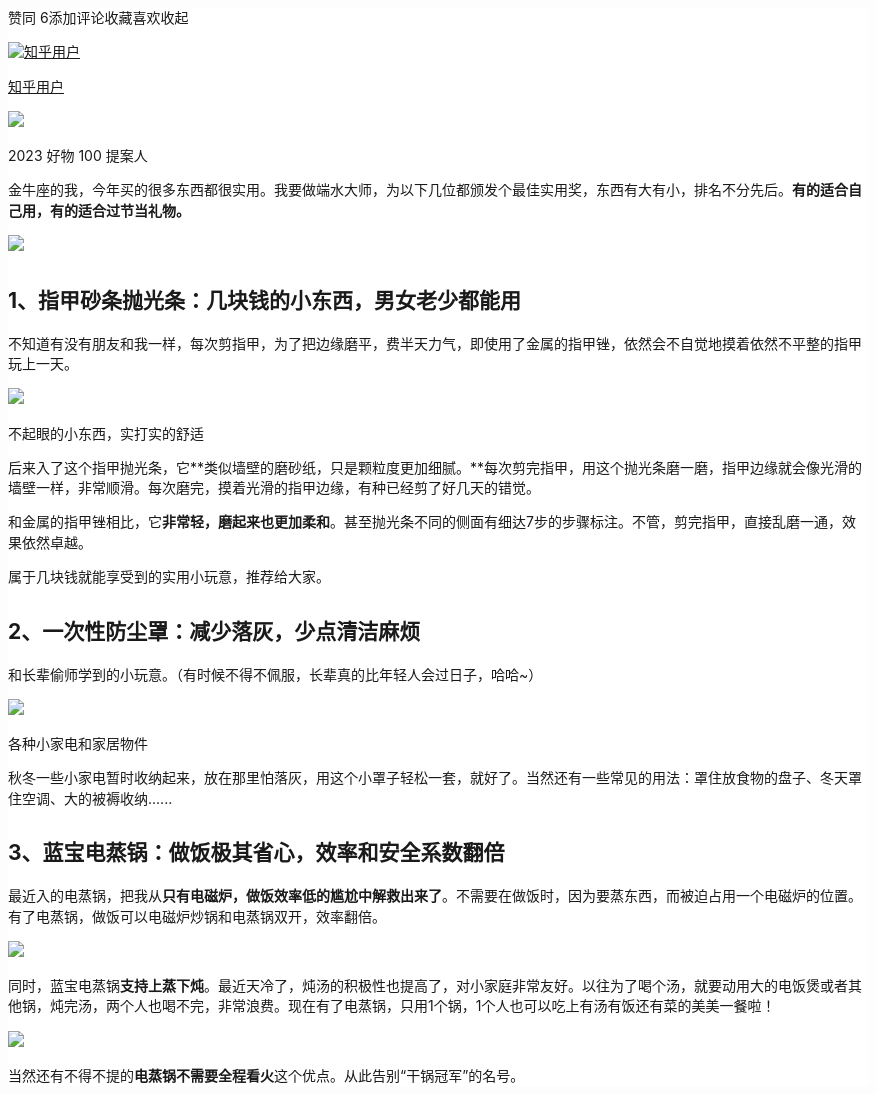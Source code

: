 ​赞同 6​​添加评论​收藏​喜欢收起​

[![知乎用户](https://proxy-prod.omnivore-image-cache.app/0x0,sku0lnQ6H1bcQkiXYTkyfV-dE1K2YRMLxgp7pAAgYPek/https://pica.zhimg.com/v2-abed1a8c04700ba7d72b45195223e0ff_l.jpg?source=1def8aca)](https://www.zhihu.com/people/552b2a9fc011d8fc14a6a7ca6783894c)

[知乎用户](https://www.zhihu.com/people/552b2a9fc011d8fc14a6a7ca6783894c)

[​](https://www.zhihu.com/question/48509984)​![](https://proxy-prod.omnivore-image-cache.app/0x0,sRpP1H2oa_TfsDLpATwsIt6ipVLRN7HlUZGTch2Ee4JQ/https://picx.zhimg.com/v2-4812630bc27d642f7cafcd6cdeca3d7a.jpg?source=88ceefae)

2023 好物 100 提案人

金牛座的我，今年买的很多东西都很实用。我要做端水大师，为以下几位都颁发个最佳实用奖，东西有大有小，排名不分先后。**有的适合自己用，有的适合过节当礼物。**

![](https://proxy-prod.omnivore-image-cache.app/4096x3072,s3Gn3mf9_0HaT2vfAGy2mLerGMfePWARSxdDwylP1mpk/https://pic1.zhimg.com/50/v2-7d47b369cd06559297b5273b2c441963_720w.jpg?source=1def8aca)

## 1、指甲砂条抛光条：几块钱的小东西，男女老少都能用

不知道有没有朋友和我一样，每次剪指甲，为了把边缘磨平，费半天力气，即使用了金属的指甲锉，依然会不自觉地摸着依然不平整的指甲玩上一天。

![](https://proxy-prod.omnivore-image-cache.app/1706x0,s_R9zGXLm2gO4GUbqDoRC5nGHAsWMpNRSJ7JhiQwupQY/https://picx.zhimg.com/50/v2-94a9d7d727691ba6491ae77e4f99da1d_720w.jpg?source=1def8aca)

不起眼的小东西，实打实的舒适

后来入了这个指甲抛光条，它**类似墙壁的磨砂纸，只是颗粒度更加细腻。**每次剪完指甲，用这个抛光条磨一磨，指甲边缘就会像光滑的墙壁一样，非常顺滑。每次磨完，摸着光滑的指甲边缘，有种已经剪了好几天的错觉。

和金属的指甲锉相比，它**非常轻，磨起来也更加柔和**。甚至抛光条不同的侧面有细达7步的步骤标注。不管，剪完指甲，直接乱磨一通，效果依然卓越。

属于几块钱就能享受到的实用小玩意，推荐给大家。

## 2、一次性防尘罩：减少落灰，少点清洁麻烦

和长辈偷师学到的小玩意。（有时候不得不佩服，长辈真的比年轻人会过日子，哈哈\~）

![](https://proxy-prod.omnivore-image-cache.app/2560x0,sMhQBQ4_lQ4PWUViLOyBF6febwxMqUdavT9f4HJmHVqE/https://pic1.zhimg.com/50/v2-3a47430e9b530b009db728f040fbbc89_720w.jpg?source=1def8aca)

各种小家电和家居物件

秋冬一些小家电暂时收纳起来，放在那里怕落灰，用这个小罩子轻松一套，就好了。当然还有一些常见的用法：罩住放食物的盘子、冬天罩住空调、大的被褥收纳......

## 3、蓝宝电蒸锅：做饭极其省心，效率和安全系数翻倍

最近入的电蒸锅，把我从**只有电磁炉，做饭效率低的尴尬中解救出来了**。不需要在做饭时，因为要蒸东西，而被迫占用一个电磁炉的位置。有了电蒸锅，做饭可以电磁炉炒锅和电蒸锅双开，效率翻倍。

![](https://proxy-prod.omnivore-image-cache.app/720x0,sj8p2xBt8WWCX4--wRdjzCVtRae_rJB08ss82yGWoTbw/https://picx.zhimg.com/50/v2-e290964476e81b8b3340a8aa9abb1a0c_720w.jpg?source=1def8aca)

同时，蓝宝电蒸锅**支持上蒸下炖**。最近天冷了，炖汤的积极性也提高了，对小家庭非常友好。以往为了喝个汤，就要动用大的电饭煲或者其他锅，炖完汤，两个人也喝不完，非常浪费。现在有了电蒸锅，只用1个锅，1个人也可以吃上有汤有饭还有菜的美美一餐啦！

![](https://proxy-prod.omnivore-image-cache.app/519x0,st2CaeeWHOZ37tORM5_JNLzinGlpti5zLM8bfAPekGP8/https://pic1.zhimg.com/50/v2-3f07d37da050a2f01d1b1933f168eb46_720w.jpg?source=1def8aca)

当然还有不得不提的**电蒸锅不需要全程看火**这个优点。从此告别“干锅冠军”的名号。
